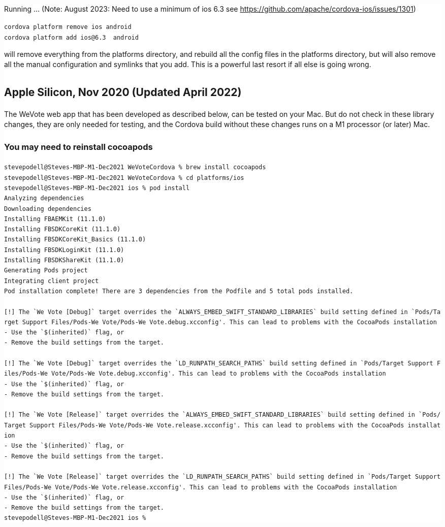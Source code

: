 Running ...  (Note: August 2023: Need to use a minimum of ios 6.3 see https://github.com/apache/cordova-ios/issues/1301)

    cordova platform remove ios android
    cordova platform add ios@6.3  android
  
will remove everything from the platforms directory, and rebuild all the config files in the platforms directory, but will
also remove all the manual configuration and symlinks that you add.  This is a powerful last resort if all else is going wrong.

## Apple Silicon, Nov 2020 (Updated April 2022)
The WeVote web app that has been developed as described below, can be tested on your Mac.
But do not check in these library changes, they are only needed for testing, and the Cordova build without these changes runs on a M1 processor (or later) Mac.

### You may need to reinstall cocoapods

```
stevepodell@Steves-MBP-M1-Dec2021 WeVoteCordova % brew install cocoapods
stevepodell@Steves-MBP-M1-Dec2021 WeVoteCordova % cd platforms/ios
stevepodell@Steves-MBP-M1-Dec2021 ios % pod install     
Analyzing dependencies
Downloading dependencies
Installing FBAEMKit (11.1.0)
Installing FBSDKCoreKit (11.1.0)
Installing FBSDKCoreKit_Basics (11.1.0)
Installing FBSDKLoginKit (11.1.0)
Installing FBSDKShareKit (11.1.0)
Generating Pods project
Integrating client project
Pod installation complete! There are 3 dependencies from the Podfile and 5 total pods installed.

[!] The `We Vote [Debug]` target overrides the `ALWAYS_EMBED_SWIFT_STANDARD_LIBRARIES` build setting defined in `Pods/Target Support Files/Pods-We Vote/Pods-We Vote.debug.xcconfig'. This can lead to problems with the CocoaPods installation
- Use the `$(inherited)` flag, or
- Remove the build settings from the target.

[!] The `We Vote [Debug]` target overrides the `LD_RUNPATH_SEARCH_PATHS` build setting defined in `Pods/Target Support Files/Pods-We Vote/Pods-We Vote.debug.xcconfig'. This can lead to problems with the CocoaPods installation
- Use the `$(inherited)` flag, or
- Remove the build settings from the target.

[!] The `We Vote [Release]` target overrides the `ALWAYS_EMBED_SWIFT_STANDARD_LIBRARIES` build setting defined in `Pods/Target Support Files/Pods-We Vote/Pods-We Vote.release.xcconfig'. This can lead to problems with the CocoaPods installation
- Use the `$(inherited)` flag, or
- Remove the build settings from the target.

[!] The `We Vote [Release]` target overrides the `LD_RUNPATH_SEARCH_PATHS` build setting defined in `Pods/Target Support Files/Pods-We Vote/Pods-We Vote.release.xcconfig'. This can lead to problems with the CocoaPods installation
- Use the `$(inherited)` flag, or
- Remove the build settings from the target.
stevepodell@Steves-MBP-M1-Dec2021 ios %
```
